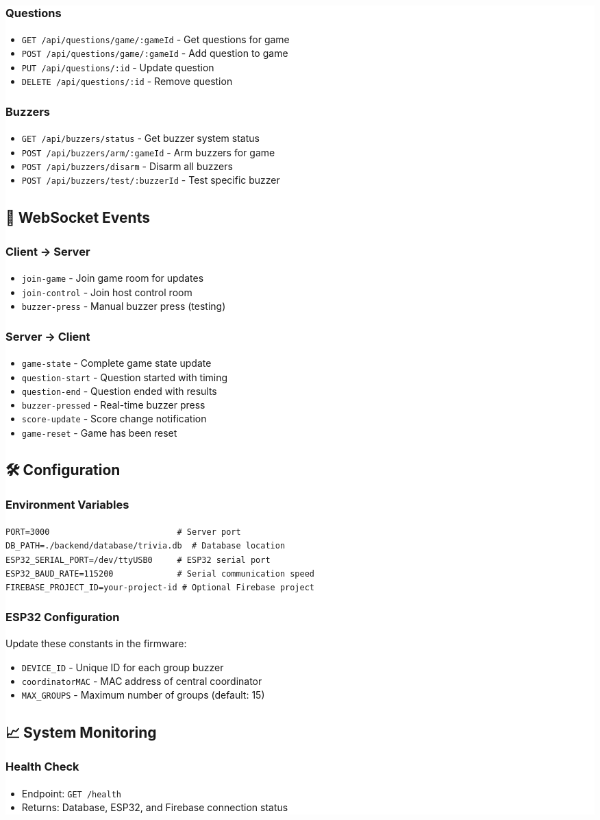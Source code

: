 ### Questions
- `GET /api/questions/game/:gameId` - Get questions for game
- `POST /api/questions/game/:gameId` - Add question to game
- `PUT /api/questions/:id` - Update question
- `DELETE /api/questions/:id` - Remove question

### Buzzers
- `GET /api/buzzers/status` - Get buzzer system status
- `POST /api/buzzers/arm/:gameId` - Arm buzzers for game
- `POST /api/buzzers/disarm` - Disarm all buzzers
- `POST /api/buzzers/test/:buzzerId` - Test specific buzzer

## 🔌 WebSocket Events

### Client → Server
- `join-game` - Join game room for updates
- `join-control` - Join host control room
- `buzzer-press` - Manual buzzer press (testing)

### Server → Client
- `game-state` - Complete game state update
- `question-start` - Question started with timing
- `question-end` - Question ended with results
- `buzzer-pressed` - Real-time buzzer press
- `score-update` - Score change notification
- `game-reset` - Game has been reset

## 🛠️ Configuration

### Environment Variables
```env
PORT=3000                          # Server port
DB_PATH=./backend/database/trivia.db  # Database location
ESP32_SERIAL_PORT=/dev/ttyUSB0     # ESP32 serial port
ESP32_BAUD_RATE=115200             # Serial communication speed
FIREBASE_PROJECT_ID=your-project-id # Optional Firebase project
```

### ESP32 Configuration
Update these constants in the firmware:
- `DEVICE_ID` - Unique ID for each group buzzer
- `coordinatorMAC` - MAC address of central coordinator
- `MAX_GROUPS` - Maximum number of groups (default: 15)

## 📈 System Monitoring

### Health Check
- Endpoint: `GET /health`
- Returns: Database, ESP32, and Firebase connection status
